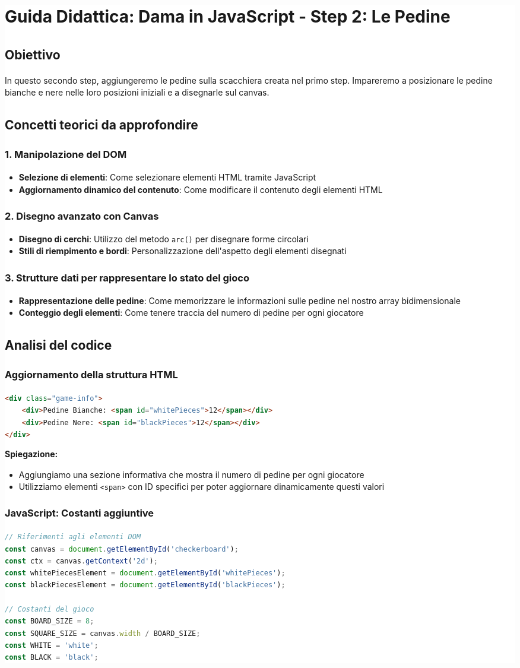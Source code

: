 # Guida Didattica: Dama in JavaScript - Step 2: Le Pedine

## Obiettivo
In questo secondo step, aggiungeremo le pedine sulla scacchiera creata nel primo step. Impareremo a posizionare le pedine bianche e nere nelle loro posizioni iniziali e a disegnarle sul canvas.

## Concetti teorici da approfondire

### 1. Manipolazione del DOM
- **Selezione di elementi**: Come selezionare elementi HTML tramite JavaScript
- **Aggiornamento dinamico del contenuto**: Come modificare il contenuto degli elementi HTML

### 2. Disegno avanzato con Canvas
- **Disegno di cerchi**: Utilizzo del metodo `arc()` per disegnare forme circolari
- **Stili di riempimento e bordi**: Personalizzazione dell'aspetto degli elementi disegnati

### 3. Strutture dati per rappresentare lo stato del gioco
- **Rappresentazione delle pedine**: Come memorizzare le informazioni sulle pedine nel nostro array bidimensionale
- **Conteggio degli elementi**: Come tenere traccia del numero di pedine per ogni giocatore

## Analisi del codice

### Aggiornamento della struttura HTML

```html
<div class="game-info">
    <div>Pedine Bianche: <span id="whitePieces">12</span></div>
    <div>Pedine Nere: <span id="blackPieces">12</span></div>
</div>
```

**Spiegazione:**
- Aggiungiamo una sezione informativa che mostra il numero di pedine per ogni giocatore
- Utilizziamo elementi `<span>` con ID specifici per poter aggiornare dinamicamente questi valori

### JavaScript: Costanti aggiuntive

```javascript
// Riferimenti agli elementi DOM
const canvas = document.getElementById('checkerboard');
const ctx = canvas.getContext('2d');
const whitePiecesElement = document.getElementById('whitePieces');
const blackPiecesElement = document.getElementById('blackPieces');

// Costanti del gioco
const BOARD_SIZE = 8;
const SQUARE_SIZE = canvas.width / BOARD_SIZE;
const WHITE = 'white';
const BLACK = 'black';
```
